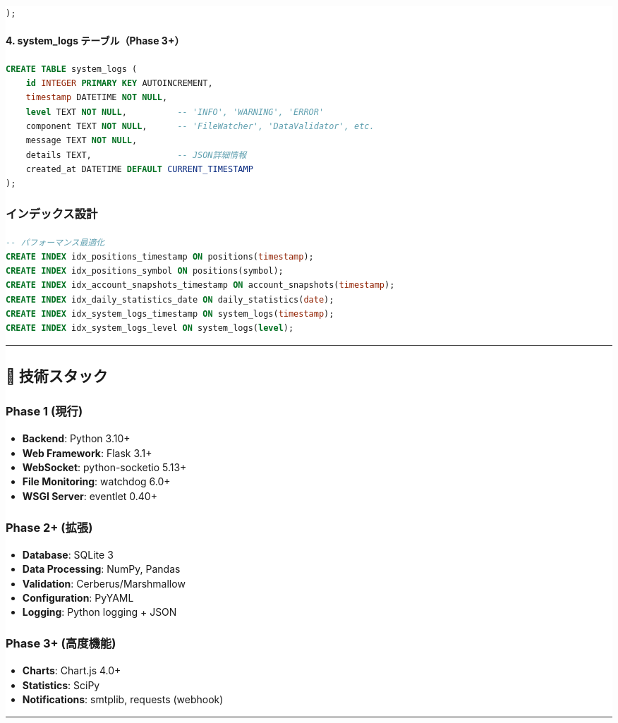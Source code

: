 ```sql
);
```

#### 4. system_logs テーブル（Phase 3+）
```sql
CREATE TABLE system_logs (
    id INTEGER PRIMARY KEY AUTOINCREMENT,
    timestamp DATETIME NOT NULL,
    level TEXT NOT NULL,          -- 'INFO', 'WARNING', 'ERROR'
    component TEXT NOT NULL,      -- 'FileWatcher', 'DataValidator', etc.
    message TEXT NOT NULL,
    details TEXT,                 -- JSON詳細情報
    created_at DATETIME DEFAULT CURRENT_TIMESTAMP
);
```

### インデックス設計
```sql
-- パフォーマンス最適化
CREATE INDEX idx_positions_timestamp ON positions(timestamp);
CREATE INDEX idx_positions_symbol ON positions(symbol);
CREATE INDEX idx_account_snapshots_timestamp ON account_snapshots(timestamp);
CREATE INDEX idx_daily_statistics_date ON daily_statistics(date);
CREATE INDEX idx_system_logs_timestamp ON system_logs(timestamp);
CREATE INDEX idx_system_logs_level ON system_logs(level);
```

---

## 🔧 技術スタック

### Phase 1 (現行)
- **Backend**: Python 3.10+
- **Web Framework**: Flask 3.1+
- **WebSocket**: python-socketio 5.13+
- **File Monitoring**: watchdog 6.0+
- **WSGI Server**: eventlet 0.40+

### Phase 2+ (拡張)
- **Database**: SQLite 3
- **Data Processing**: NumPy, Pandas
- **Validation**: Cerberus/Marshmallow
- **Configuration**: PyYAML
- **Logging**: Python logging + JSON

### Phase 3+ (高度機能)
- **Charts**: Chart.js 4.0+
- **Statistics**: SciPy
- **Notifications**: smtplib, requests (webhook)

---